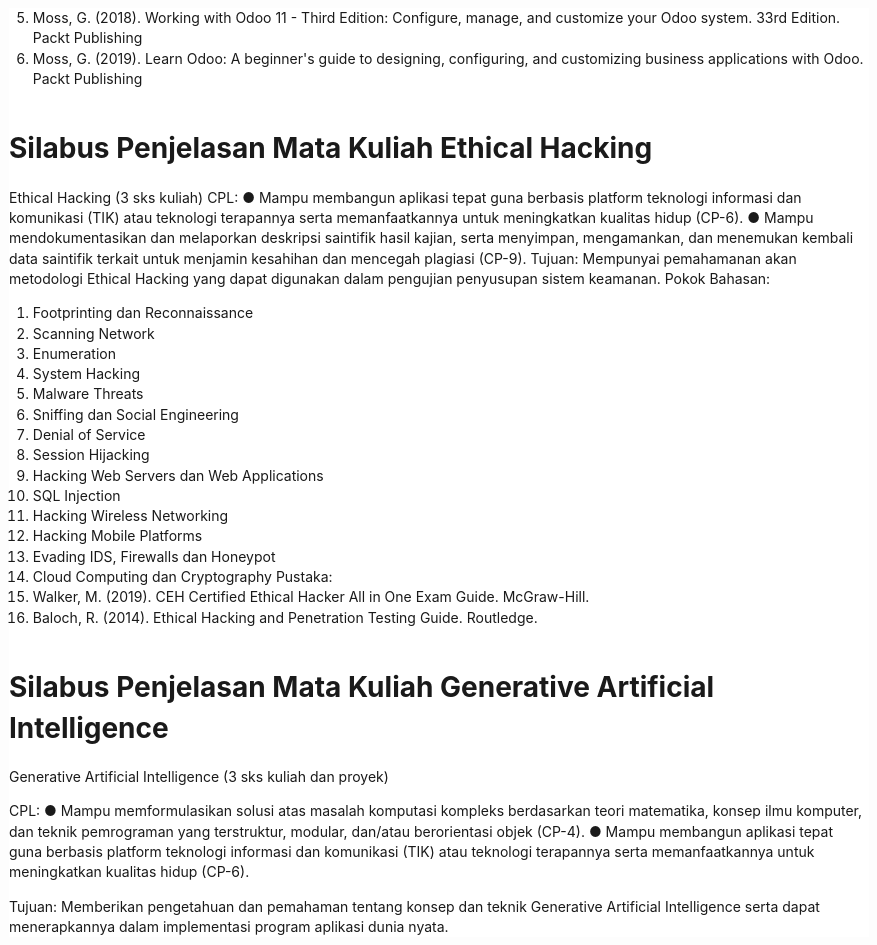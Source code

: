 5.	Moss, G. (2018). Working with Odoo 11 - Third Edition: Configure, manage, and customize your Odoo system. 33rd Edition. Packt Publishing
6.	Moss, G. (2019). Learn Odoo: A beginner's guide to designing, configuring, and customizing business applications with Odoo. Packt Publishing

# Silabus Penjelasan Mata Kuliah Ethical Hacking

Ethical Hacking (3 sks kuliah) 
CPL:
●	Mampu membangun aplikasi tepat guna berbasis platform teknologi informasi dan komunikasi (TIK) atau teknologi terapannya serta memanfaatkannya untuk meningkatkan kualitas hidup (CP-6).
●	Mampu mendokumentasikan dan melaporkan deskripsi saintifik hasil kajian, serta menyimpan, mengamankan, dan menemukan kembali data saintifik terkait untuk menjamin kesahihan dan mencegah plagiasi (CP-9).
Tujuan:
Mempunyai pemahamanan akan metodologi Ethical Hacking yang dapat digunakan dalam pengujian penyusupan sistem keamanan.
Pokok Bahasan:
1.	Footprinting dan Reconnaissance
2.	Scanning Network
3.	Enumeration
4.	System Hacking
5.	Malware Threats
6.	Sniffing dan Social Engineering
7.	Denial of Service
8.	Session Hijacking
9.	Hacking Web Servers dan Web Applications
10.	SQL Injection
11.	Hacking Wireless Networking
12.	Hacking Mobile Platforms
13.	Evading IDS, Firewalls dan Honeypot
14.	Cloud Computing dan Cryptography
Pustaka:
1.	Walker, M. (2019). CEH Certified Ethical Hacker All in One Exam Guide. McGraw-Hill.
2.	Baloch, R. (2014). Ethical Hacking and Penetration Testing Guide. Routledge.

# Silabus Penjelasan Mata Kuliah Generative Artificial Intelligence
Generative Artificial Intelligence
(3 sks kuliah dan proyek)

CPL:
●	Mampu memformulasikan solusi atas masalah komputasi kompleks berdasarkan teori matematika, konsep ilmu komputer, dan teknik pemrograman yang terstruktur, modular, dan/atau berorientasi objek (CP-4).
●	Mampu membangun aplikasi tepat guna berbasis platform teknologi informasi dan komunikasi (TIK) atau teknologi terapannya serta memanfaatkannya untuk meningkatkan kualitas hidup (CP-6).

Tujuan:
Memberikan pengetahuan dan pemahaman tentang konsep dan teknik Generative Artificial Intelligence serta dapat menerapkannya dalam implementasi program aplikasi dunia nyata.
